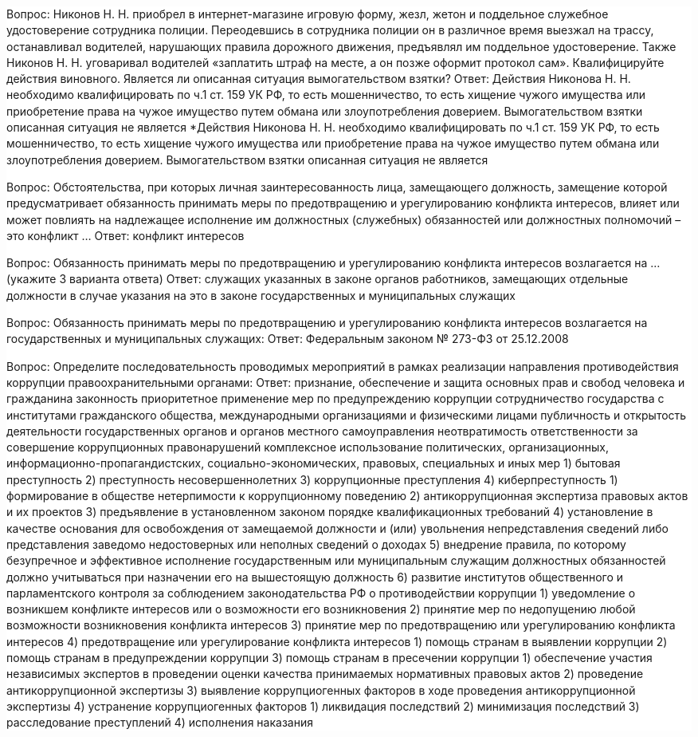
Вопрос:
Никонов Н. Н. приобрел в интернет-магазине игровую форму, жезл, жетон и поддельное служебное удостоверение сотрудника полиции. Переодевшись в сотрудника полиции он в различное время выезжал на трассу, останавливал водителей, нарушающих правила дорожного движения, предъявлял им поддельное удостоверение. Также Никонов Н. Н. уговаривал водителей «заплатить штраф на месте, а он позже оформит протокол сам». Квалифицируйте действия виновного. Является ли описанная ситуация вымогательством взятки?
Ответ:
Действия Никонова Н. Н. необходимо квалифицировать по ч.1 ст. 159 УК РФ, то есть мошенничество, то есть хищение чужого имущества или приобретение права на чужое имущество путем обмана или злоупотребления доверием. Вымогательством взятки описанная ситуация не является *Действия Никонова Н. Н. необходимо квалифицировать по ч.1 ст. 159 УК РФ, то есть мошенничество, то есть хищение чужого имущества или приобретение права на чужое имущество путем обмана или злоупотребления доверием. Вымогательством взятки описанная ситуация не является


Вопрос:
Обстоятельства, при которых личная заинтересованность лица, замещающего должность, замещение которой предусматривает обязанность принимать меры по предотвращению и урегулированию конфликта интересов, влияет или может повлиять на надлежащее исполнение им должностных (служебных) обязанностей или должностных полномочий – это конфликт …
Ответ:
конфликт интересов


Вопрос:
Обязанность принимать меры по предотвращению и урегулированию конфликта интересов возлагается на … (укажите 3 варианта ответа)
Ответ:
служащих указанных в законе органов работников, замещающих отдельные должности в случае указания на это в законе государственных и муниципальных служащих


Вопрос:
Обязанность принимать меры по предотвращению и урегулированию конфликта интересов возлагается на государственных и муниципальных служащих:
Ответ:
Федеральным законом № 273-ФЗ от 25.12.2008


Вопрос:
Определите последовательность проводимых мероприятий в рамках реализации направления противодействия коррупции правоохранительными органами:
Ответ:
признание, обеспечение и защита основных прав и свобод человека и гражданина законность приоритетное применение мер по предупреждению коррупции сотрудничество государства с институтами гражданского общества, международными организациями и физическими лицами публичность и открытость деятельности государственных органов и органов местного самоуправления неотвратимость ответственности за совершение коррупционных правонарушений комплексное использование политических, организационных, информационно-пропагандистских, социально-экономических, правовых, специальных и иных мер 1) бытовая преступность 2) преступность несовершеннолетних 3) коррупционные преступления 4) киберпреступность 1) формирование в обществе нетерпимости к коррупционному поведению 2) антикоррупционная экспертиза правовых актов и их проектов 3) предъявление в установленном законом порядке квалификационных требований 4) установление в качестве основания для освобождения от замещаемой должности и (или) увольнения непредставления сведений либо представления заведомо недостоверных или неполных сведений о доходах 5) внедрение правила, по которому безупречное и эффективное исполнение государственным или муниципальным служащим должностных обязанностей должно учитываться при назначении его на вышестоящую должность 6) развитие институтов общественного и парламентского контроля за соблюдением законодательства РФ о противодействии коррупции 1) уведомление о возникшем конфликте интересов или о возможности его возникновения 2) принятие мер по недопущению любой возможности возникновения конфликта интересов 3) принятие мер по предотвращению или урегулированию конфликта интересов 4) предотвращение или урегулирование конфликта интересов 1) помощь странам в выявлении коррупции 2) помощь странам в предупреждении коррупции 3) помощь странам в пресечении коррупции 1) обеспечение участия независимых экспертов в проведении оценки качества принимаемых нормативных правовых актов 2) проведение антикоррупционной экспертизы 3) выявление коррупциогенных факторов в ходе проведения антикоррупционной экспертизы 4) устранение коррупциогенных факторов 1) ликвидация последствий 2) минимизация последствий 3) расследование преступлений 4) исполнения наказания
